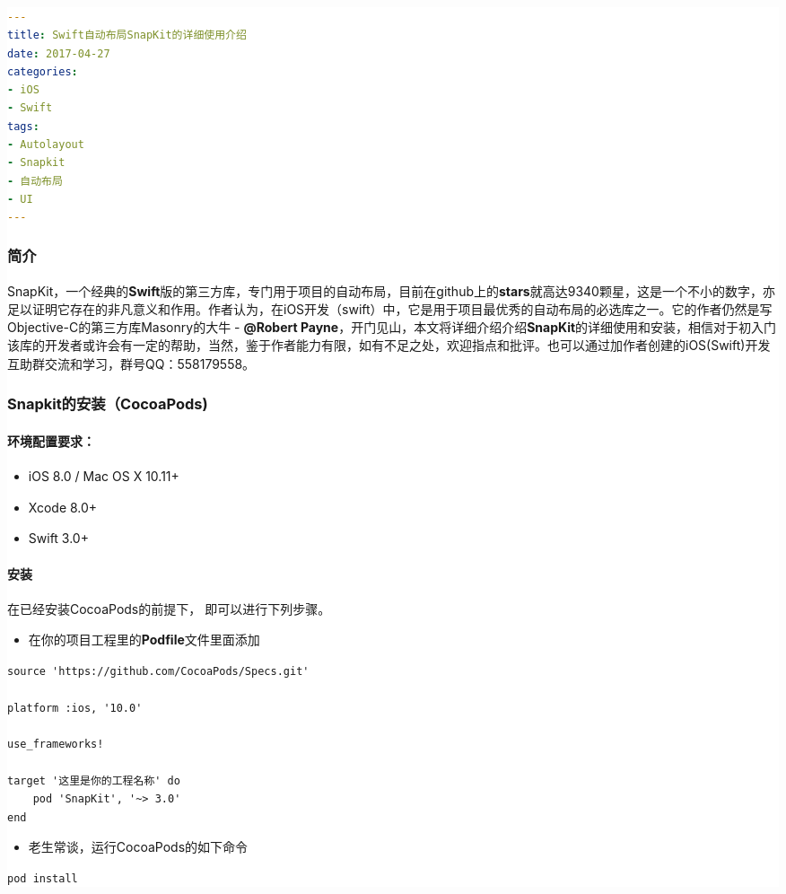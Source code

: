 ```yaml
---
title: Swift自动布局SnapKit的详细使用介绍
date: 2017-04-27 
categories: 
- iOS
- Swift
tags: 
- Autolayout
- Snapkit
- 自动布局
- UI
---
```


### 简介
SnapKit，一个经典的**Swift**版的第三方库，专门用于项目的自动布局，目前在github上的**stars**就高达9340颗星，这是一个不小的数字，亦足以证明它存在的非凡意义和作用。作者认为，在iOS开发（swift）中，它是用于项目最优秀的自动布局的必选库之一。它的作者仍然是写Objective-C的第三方库Masonry的大牛 - **@Robert Payne**，开门见山，本文将详细介绍介绍**SnapKit**的详细使用和安装，相信对于初入门该库的开发者或许会有一定的帮助，当然，鉴于作者能力有限，如有不足之处，欢迎指点和批评。也可以通过加作者创建的iOS(Swift)开发互助群交流和学习，群号QQ：558179558。

### Snapkit的安装（CocoaPods)

#### 环境配置要求： 

* iOS 8.0 / Mac OS X 10.11+ 

* Xcode 8.0+

* Swift 3.0+

#### 安装

在已经安装CocoaPods的前提下， 即可以进行下列步骤。

* 在你的项目工程里的**Podfile**文件里面添加

```
source 'https://github.com/CocoaPods/Specs.git'

platform :ios, '10.0'

use_frameworks!

target '这里是你的工程名称' do
    pod 'SnapKit', '~> 3.0'
end
```

* 老生常谈，运行CocoaPods的如下命令

```
pod install
```
